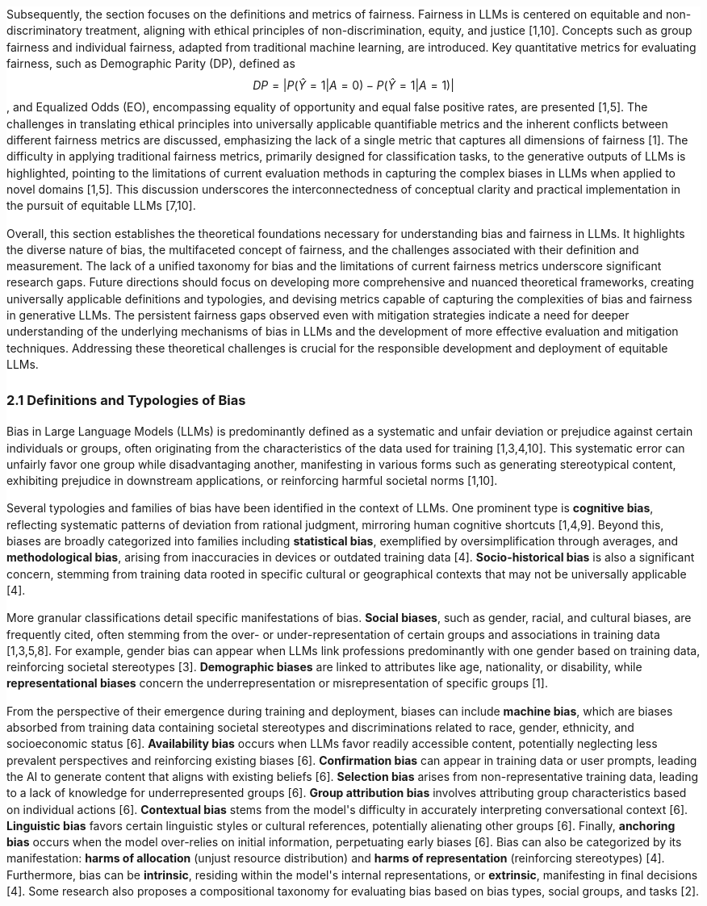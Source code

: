 Subsequently, the section focuses on the definitions and metrics of fairness. Fairness in LLMs is centered on equitable and non-discriminatory treatment, aligning with ethical principles of non-discrimination, equity, and justice [1,10]. Concepts such as group fairness and individual fairness, adapted from traditional machine learning, are introduced. Key quantitative metrics for evaluating fairness, such as Demographic Parity (DP), defined as $$DP = |P(\hat{Y}=1|A=0) - P(\hat{Y}=1|A=1)|$$, and Equalized Odds (EO), encompassing equality of opportunity and equal false positive rates, are presented [1,5]. The challenges in translating ethical principles into universally applicable quantifiable metrics and the inherent conflicts between different fairness metrics are discussed, emphasizing the lack of a single metric that captures all dimensions of fairness [1]. The difficulty in applying traditional fairness metrics, primarily designed for classification tasks, to the generative outputs of LLMs is highlighted, pointing to the limitations of current evaluation methods in capturing the complex biases in LLMs when applied to novel domains [1,5]. This discussion underscores the interconnectedness of conceptual clarity and practical implementation in the pursuit of equitable LLMs [7,10].

Overall, this section establishes the theoretical foundations necessary for understanding bias and fairness in LLMs. It highlights the diverse nature of bias, the multifaceted concept of fairness, and the challenges associated with their definition and measurement. The lack of a unified taxonomy for bias and the limitations of current fairness metrics underscore significant research gaps. Future directions should focus on developing more comprehensive and nuanced theoretical frameworks, creating universally applicable definitions and typologies, and devising metrics capable of capturing the complexities of bias and fairness in generative LLMs. The persistent fairness gaps observed even with mitigation strategies indicate a need for deeper understanding of the underlying mechanisms of bias in LLMs and the development of more effective evaluation and mitigation techniques. Addressing these theoretical challenges is crucial for the responsible development and deployment of equitable LLMs.
### 2.1 Definitions and Typologies of Bias
Bias in Large Language Models (LLMs) is predominantly defined as a systematic and unfair deviation or prejudice against certain individuals or groups, often originating from the characteristics of the data used for training [1,3,4,10]. This systematic error can unfairly favor one group while disadvantaging another, manifesting in various forms such as generating stereotypical content, exhibiting prejudice in downstream applications, or reinforcing harmful societal norms [1,10].

Several typologies and families of bias have been identified in the context of LLMs. One prominent type is **cognitive bias**, reflecting systematic patterns of deviation from rational judgment, mirroring human cognitive shortcuts [1,4,9]. Beyond this, biases are broadly categorized into families including **statistical bias**, exemplified by oversimplification through averages, and **methodological bias**, arising from inaccuracies in devices or outdated training data [4]. **Socio-historical bias** is also a significant concern, stemming from training data rooted in specific cultural or geographical contexts that may not be universally applicable [4].

More granular classifications detail specific manifestations of bias. **Social biases**, such as gender, racial, and cultural biases, are frequently cited, often stemming from the over- or under-representation of certain groups and associations in training data [1,3,5,8]. For example, gender bias can appear when LLMs link professions predominantly with one gender based on training data, reinforcing societal stereotypes [3]. **Demographic biases** are linked to attributes like age, nationality, or disability, while **representational biases** concern the underrepresentation or misrepresentation of specific groups [1].

From the perspective of their emergence during training and deployment, biases can include **machine bias**, which are biases absorbed from training data containing societal stereotypes and discriminations related to race, gender, ethnicity, and socioeconomic status [6]. **Availability bias** occurs when LLMs favor readily accessible content, potentially neglecting less prevalent perspectives and reinforcing existing biases [6]. **Confirmation bias** can appear in training data or user prompts, leading the AI to generate content that aligns with existing beliefs [6]. **Selection bias** arises from non-representative training data, leading to a lack of knowledge for underrepresented groups [6]. **Group attribution bias** involves attributing group characteristics based on individual actions [6]. **Contextual bias** stems from the model's difficulty in accurately interpreting conversational context [6]. **Linguistic bias** favors certain linguistic styles or cultural references, potentially alienating other groups [6]. Finally, **anchoring bias** occurs when the model over-relies on initial information, perpetuating early biases [6]. Bias can also be categorized by its manifestation: **harms of allocation** (unjust resource distribution) and **harms of representation** (reinforcing stereotypes) [4]. Furthermore, bias can be **intrinsic**, residing within the model's internal representations, or **extrinsic**, manifesting in final decisions [4]. Some research also proposes a compositional taxonomy for evaluating bias based on bias types, social groups, and tasks [2].